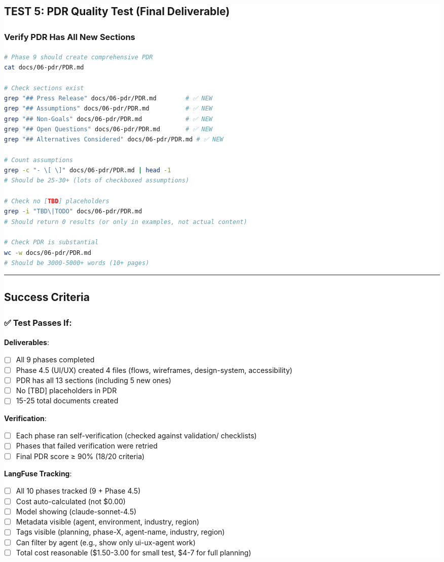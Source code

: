 
## TEST 5: PDR Quality Test (Final Deliverable)

### Verify PDR Has All New Sections

```bash
# Phase 9 should create comprehensive PDR
cat docs/06-pdr/PDR.md

# Check sections exist
grep "## Press Release" docs/06-pdr/PDR.md        # ✅ NEW
grep "## Assumptions" docs/06-pdr/PDR.md          # ✅ NEW
grep "## Non-Goals" docs/06-pdr/PDR.md            # ✅ NEW
grep "## Open Questions" docs/06-pdr/PDR.md       # ✅ NEW
grep "## Alternatives Considered" docs/06-pdr/PDR.md # ✅ NEW

# Count assumptions
grep -c "- \[ \]" docs/06-pdr/PDR.md | head -1
# Should be 25-30+ (lots of checkboxed assumptions)

# Check no [TBD] placeholders
grep -i "TBD\|TODO" docs/06-pdr/PDR.md
# Should return 0 results (or only in examples, not actual content)

# Check PDR is substantial
wc -w docs/06-pdr/PDR.md
# Should be 3000-5000+ words (10+ pages)
```

---

## Success Criteria

### ✅ Test Passes If:

**Deliverables**:
- [ ] All 9 phases completed
- [ ] Phase 4.5 (UI/UX) created 4 files (flows, wireframes, design-system, accessibility)
- [ ] PDR has all 13 sections (including 5 new ones)
- [ ] No [TBD] placeholders in PDR
- [ ] 15-25 total documents created

**Verification**:
- [ ] Each phase ran self-verification (checked against validation/ checklists)
- [ ] Phases that failed verification were retried
- [ ] Final PDR score ≥ 90% (18/20 criteria)

**LangFuse Tracking**:
- [ ] All 10 phases tracked (9 + Phase 4.5)
- [ ] Cost auto-calculated (not $0.00)
- [ ] Model showing (claude-sonnet-4.5)
- [ ] Metadata visible (agent, environment, industry, region)
- [ ] Tags visible (planning, phase-X, agent-name, industry, region)
- [ ] Can filter by agent (e.g., show only ui-ux-agent work)
- [ ] Total cost reasonable ($1.50-3.00 for small test, $4-7 for full planning)
